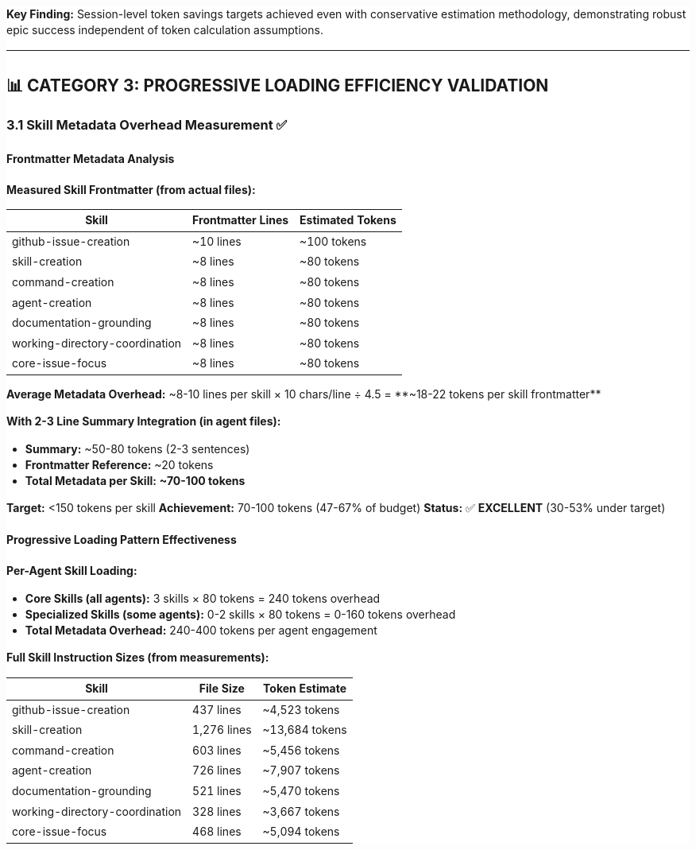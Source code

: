 **Key Finding:**
Session-level token savings targets achieved even with conservative estimation methodology, demonstrating robust epic success independent of token calculation assumptions.

---

## 📊 CATEGORY 3: PROGRESSIVE LOADING EFFICIENCY VALIDATION

### 3.1 Skill Metadata Overhead Measurement ✅

#### Frontmatter Metadata Analysis

**Measured Skill Frontmatter (from actual files):**

| Skill | Frontmatter Lines | Estimated Tokens |
|-------|------------------|-----------------|
| github-issue-creation | ~10 lines | ~100 tokens |
| skill-creation | ~8 lines | ~80 tokens |
| command-creation | ~8 lines | ~80 tokens |
| agent-creation | ~8 lines | ~80 tokens |
| documentation-grounding | ~8 lines | ~80 tokens |
| working-directory-coordination | ~8 lines | ~80 tokens |
| core-issue-focus | ~8 lines | ~80 tokens |

**Average Metadata Overhead:** ~8-10 lines per skill × 10 chars/line ÷ 4.5 = **~18-22 tokens per skill frontmatter**

**With 2-3 Line Summary Integration (in agent files):**
- **Summary:** ~50-80 tokens (2-3 sentences)
- **Frontmatter Reference:** ~20 tokens
- **Total Metadata per Skill:** **~70-100 tokens**

**Target:** <150 tokens per skill
**Achievement:** 70-100 tokens (47-67% of budget)
**Status:** ✅ **EXCELLENT** (30-53% under target)

#### Progressive Loading Pattern Effectiveness

**Per-Agent Skill Loading:**
- **Core Skills (all agents):** 3 skills × 80 tokens = 240 tokens overhead
- **Specialized Skills (some agents):** 0-2 skills × 80 tokens = 0-160 tokens overhead
- **Total Metadata Overhead:** 240-400 tokens per agent engagement

**Full Skill Instruction Sizes (from measurements):**

| Skill | File Size | Token Estimate |
|-------|-----------|---------------|
| github-issue-creation | 437 lines | ~4,523 tokens |
| skill-creation | 1,276 lines | ~13,684 tokens |
| command-creation | 603 lines | ~5,456 tokens |
| agent-creation | 726 lines | ~7,907 tokens |
| documentation-grounding | 521 lines | ~5,470 tokens |
| working-directory-coordination | 328 lines | ~3,667 tokens |
| core-issue-focus | 468 lines | ~5,094 tokens |
